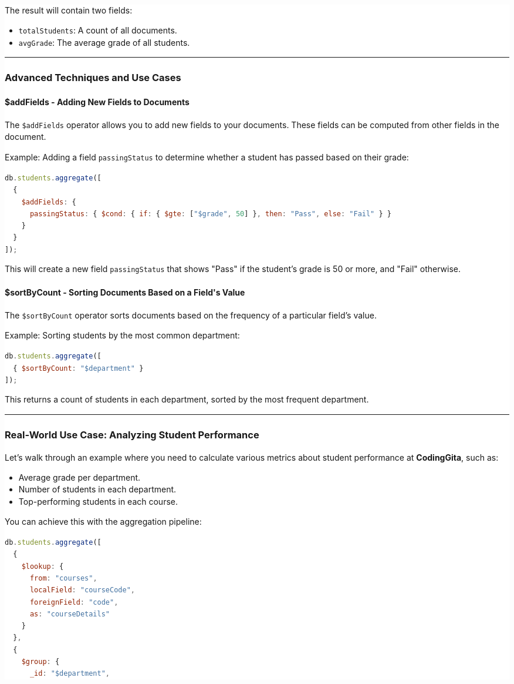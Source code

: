 The result will contain two fields:
- `totalStudents`: A count of all documents.
- `avgGrade`: The average grade of all students.

---

### **Advanced Techniques and Use Cases**

#### **$addFields** - Adding New Fields to Documents

The `$addFields` operator allows you to add new fields to your documents. These fields can be computed from other fields in the document.

Example: Adding a field `passingStatus` to determine whether a student has passed based on their grade:

```javascript
db.students.aggregate([
  { 
    $addFields: {
      passingStatus: { $cond: { if: { $gte: ["$grade", 50] }, then: "Pass", else: "Fail" } }
    }
  }
]);
```

This will create a new field `passingStatus` that shows "Pass" if the student’s grade is 50 or more, and "Fail" otherwise.

#### **$sortByCount** - Sorting Documents Based on a Field's Value

The `$sortByCount` operator sorts documents based on the frequency of a particular field’s value.

Example: Sorting students by the most common department:

```javascript
db.students.aggregate([
  { $sortByCount: "$department" }
]);
```

This returns a count of students in each department, sorted by the most frequent department.

---

### **Real-World Use Case: Analyzing Student Performance**

Let’s walk through an example where you need to calculate various metrics about student performance at **CodingGita**, such as:
- Average grade per department.
- Number of students in each department.
- Top-performing students in each course.

You can achieve this with the aggregation pipeline:

```javascript
db.students.aggregate([
  {
    $lookup: {
      from: "courses",
      localField: "courseCode",
      foreignField: "code",
      as: "courseDetails"
    }
  },
  {
    $group: {
      _id: "$department",

```